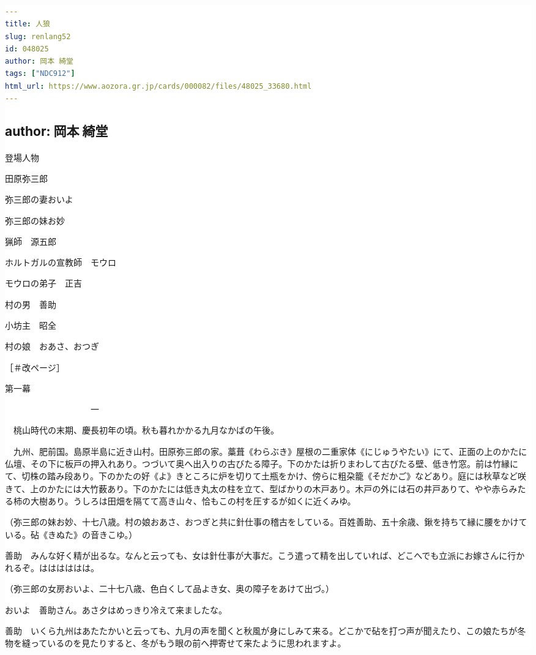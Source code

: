 ```yaml
---
title: 人狼
slug: renlang52
id: 048025
author: 岡本 綺堂
tags: ["NDC912"]
html_url: https://www.aozora.gr.jp/cards/000082/files/48025_33680.html
---
```


## author: 岡本 綺堂

登場人物

田原弥三郎

弥三郎の妻おいよ

弥三郎の妹お妙

猟師　源五郎

ホルトガルの宣教師　モウロ

モウロの弟子　正吉

村の男　善助

小坊主　昭全

村の娘　おあさ、おつぎ

［＃改ページ］



第一幕





　　　　　　　　　　一



　桃山時代の末期、慶長初年の頃。秋も暮れかかる九月なかばの午後。

　九州、肥前国。島原半島に近き山村。田原弥三郎の家。藁葺《わらぶき》屋根の二重家体《にじゅうやたい》にて、正面の上のかたに仏壇、その下に板戸の押入れあり。つづいて奥へ出入りの古びたる障子。下のかたは折りまわして古びたる壁、低き竹窓。前は竹縁にて、切株の踏み段あり。下のかたの好《よ》きところに炉を切りて土瓶をかけ、傍らに粗朶籠《そだかご》などあり。庭には秋草など咲きて、上のかたには大竹薮あり。下のかたには低き丸太の柱を立て、型ばかりの木戸あり。木戸の外には石の井戸ありて、やや赤らみたる柿の大樹あり。うしろは田畑を隔てて高き山々、恰もこの村を圧するが如くに近くみゆ。



（弥三郎の妹お妙、十七八歳。村の娘おあさ、おつぎと共に針仕事の稽古をしている。百姓善助、五十余歳、鍬を持ちて縁に腰をかけている。砧《きぬた》の音きこゆ。）

善助　みんな好く精が出るな。なんと云っても、女は針仕事が大事だ。こう遣って精を出していれば、どこへでも立派にお嫁さんに行かれるぞ。はははははは。

（弥三郎の女房おいよ、二十七八歳、色白くして品よき女、奥の障子をあけて出づ。）

おいよ　善助さん。あさ夕はめっきり冷えて来ましたな。

善助　いくら九州はあたたかいと云っても、九月の声を聞くと秋風が身にしみて来る。どこかで砧を打つ声が聞えたり、この娘たちが冬物を縫っているのを見たりすると、冬がもう眼の前へ押寄せて来たように思われますよ。
